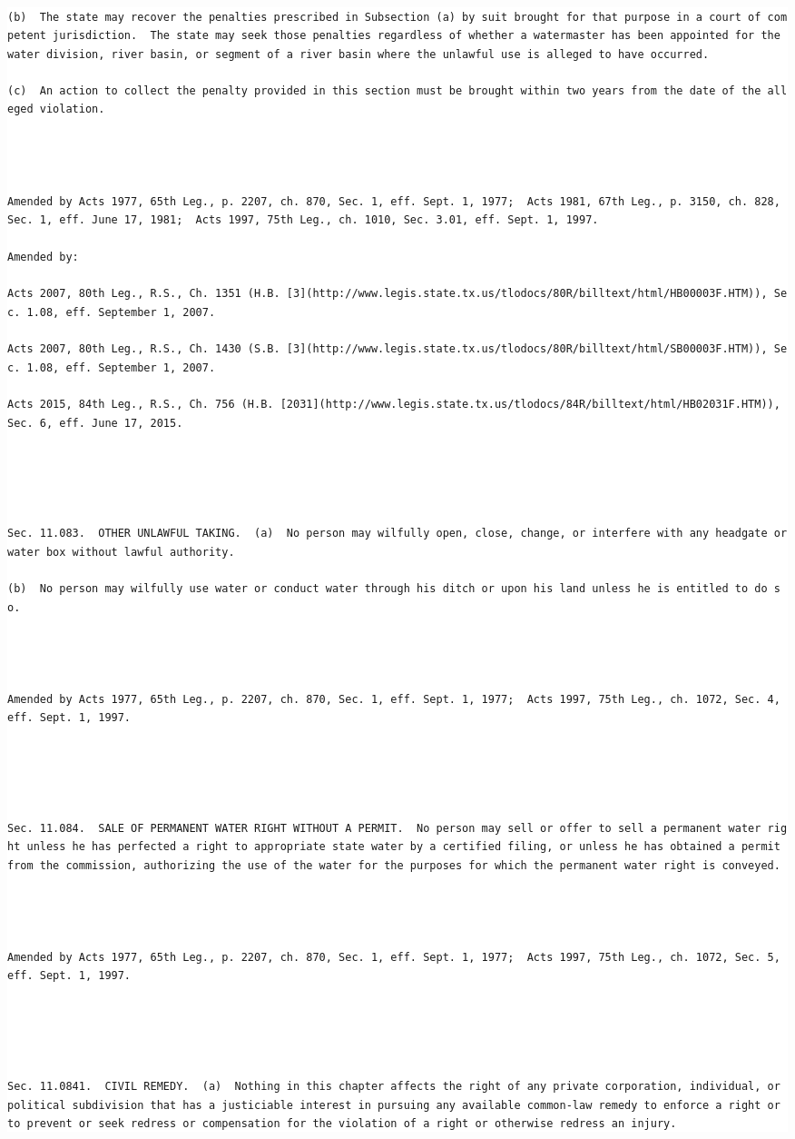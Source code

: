     (b)  The state may recover the penalties prescribed in Subsection (a) by suit brought for that purpose in a court of competent jurisdiction.  The state may seek those penalties regardless of whether a watermaster has been appointed for the water division, river basin, or segment of a river basin where the unlawful use is alleged to have occurred.
    
    (c)  An action to collect the penalty provided in this section must be brought within two years from the date of the alleged violation.
    
    
    
    
    Amended by Acts 1977, 65th Leg., p. 2207, ch. 870, Sec. 1, eff. Sept. 1, 1977;  Acts 1981, 67th Leg., p. 3150, ch. 828, Sec. 1, eff. June 17, 1981;  Acts 1997, 75th Leg., ch. 1010, Sec. 3.01, eff. Sept. 1, 1997.
    
    Amended by: 
    
    Acts 2007, 80th Leg., R.S., Ch. 1351 (H.B. [3](http://www.legis.state.tx.us/tlodocs/80R/billtext/html/HB00003F.HTM)), Sec. 1.08, eff. September 1, 2007.
    
    Acts 2007, 80th Leg., R.S., Ch. 1430 (S.B. [3](http://www.legis.state.tx.us/tlodocs/80R/billtext/html/SB00003F.HTM)), Sec. 1.08, eff. September 1, 2007.
    
    Acts 2015, 84th Leg., R.S., Ch. 756 (H.B. [2031](http://www.legis.state.tx.us/tlodocs/84R/billtext/html/HB02031F.HTM)), Sec. 6, eff. June 17, 2015.
    
    
    
    
    
    Sec. 11.083.  OTHER UNLAWFUL TAKING.  (a)  No person may wilfully open, close, change, or interfere with any headgate or water box without lawful authority.
    
    (b)  No person may wilfully use water or conduct water through his ditch or upon his land unless he is entitled to do so.
    
    
    
    
    Amended by Acts 1977, 65th Leg., p. 2207, ch. 870, Sec. 1, eff. Sept. 1, 1977;  Acts 1997, 75th Leg., ch. 1072, Sec. 4, eff. Sept. 1, 1997.
    
    
    
    
    
    Sec. 11.084.  SALE OF PERMANENT WATER RIGHT WITHOUT A PERMIT.  No person may sell or offer to sell a permanent water right unless he has perfected a right to appropriate state water by a certified filing, or unless he has obtained a permit from the commission, authorizing the use of the water for the purposes for which the permanent water right is conveyed.
    
    
    
    
    Amended by Acts 1977, 65th Leg., p. 2207, ch. 870, Sec. 1, eff. Sept. 1, 1977;  Acts 1997, 75th Leg., ch. 1072, Sec. 5, eff. Sept. 1, 1997.
    
    
    
    
    
    Sec. 11.0841.  CIVIL REMEDY.  (a)  Nothing in this chapter affects the right of any private corporation, individual, or political subdivision that has a justiciable interest in pursuing any available common-law remedy to enforce a right or to prevent or seek redress or compensation for the violation of a right or otherwise redress an injury.
    
